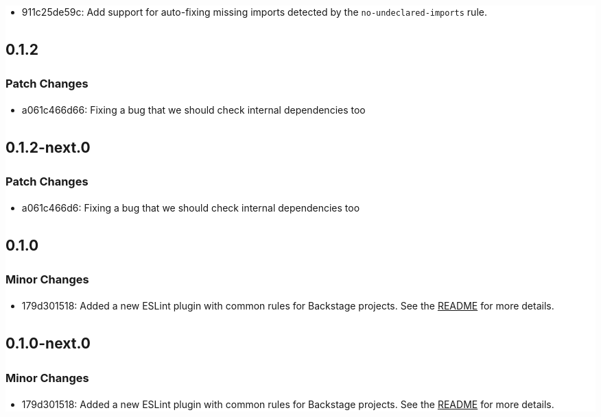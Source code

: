 - 911c25de59c: Add support for auto-fixing missing imports detected by the `no-undeclared-imports` rule.

## 0.1.2

### Patch Changes

- a061c466d66: Fixing a bug that we should check internal dependencies too

## 0.1.2-next.0

### Patch Changes

- a061c466d6: Fixing a bug that we should check internal dependencies too

## 0.1.0

### Minor Changes

- 179d301518: Added a new ESLint plugin with common rules for Backstage projects. See the [README](https://github.com/import-js/eslint-plugin-import/blob/main/packages/eslint-plugin/README.md) for more details.

## 0.1.0-next.0

### Minor Changes

- 179d301518: Added a new ESLint plugin with common rules for Backstage projects. See the [README](https://github.com/import-js/eslint-plugin-import/blob/main/packages/eslint-plugin/README.md) for more details.
